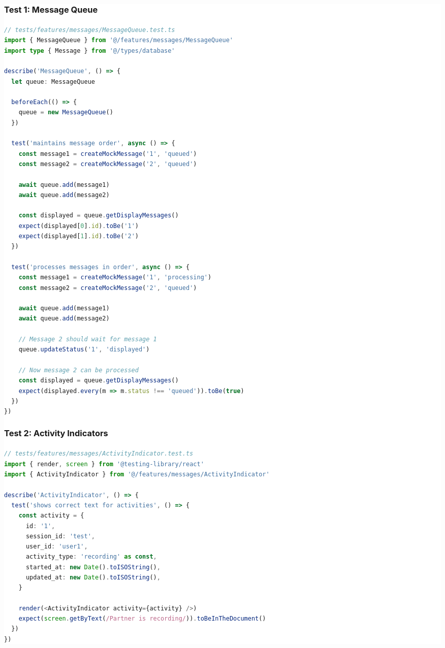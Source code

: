 ### Test 1: Message Queue
```typescript
// tests/features/messages/MessageQueue.test.ts
import { MessageQueue } from '@/features/messages/MessageQueue'
import type { Message } from '@/types/database'

describe('MessageQueue', () => {
  let queue: MessageQueue

  beforeEach(() => {
    queue = new MessageQueue()
  })

  test('maintains message order', async () => {
    const message1 = createMockMessage('1', 'queued')
    const message2 = createMockMessage('2', 'queued')
    
    await queue.add(message1)
    await queue.add(message2)
    
    const displayed = queue.getDisplayMessages()
    expect(displayed[0].id).toBe('1')
    expect(displayed[1].id).toBe('2')
  })

  test('processes messages in order', async () => {
    const message1 = createMockMessage('1', 'processing')
    const message2 = createMockMessage('2', 'queued')
    
    await queue.add(message1)
    await queue.add(message2)
    
    // Message 2 should wait for message 1
    queue.updateStatus('1', 'displayed')
    
    // Now message 2 can be processed
    const displayed = queue.getDisplayMessages()
    expect(displayed.every(m => m.status !== 'queued')).toBe(true)
  })
})
```

### Test 2: Activity Indicators
```typescript
// tests/features/messages/ActivityIndicator.test.ts
import { render, screen } from '@testing-library/react'
import { ActivityIndicator } from '@/features/messages/ActivityIndicator'

describe('ActivityIndicator', () => {
  test('shows correct text for activities', () => {
    const activity = {
      id: '1',
      session_id: 'test',
      user_id: 'user1',
      activity_type: 'recording' as const,
      started_at: new Date().toISOString(),
      updated_at: new Date().toISOString(),
    }
    
    render(<ActivityIndicator activity={activity} />)
    expect(screen.getByText(/Partner is recording/)).toBeInTheDocument()
  })
})
```